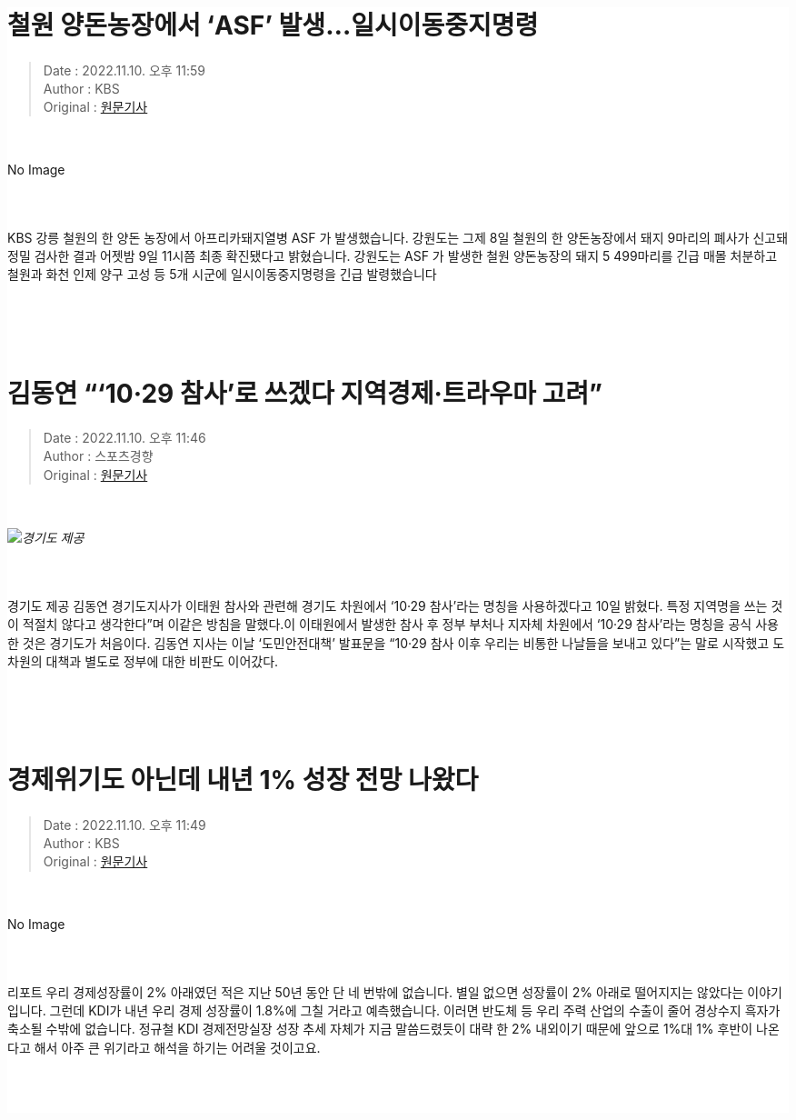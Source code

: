   
# 철원 양돈농장에서 ‘ASF’ 발생…일시이동중지명령  
  
> Date : 2022.11.10. 오후 11:59  
> Author : KBS  
> Original : [원문기사](https://n.news.naver.com/mnews/article/056/0011372404?sid=101)  
<br/>  
  
No Image  
<br/><br/>  
  
KBS 강릉 철원의 한 양돈 농장에서 아프리카돼지열병 ASF 가 발생했습니다. 강원도는 그제 8일 철원의 한 양돈농장에서 돼지 9마리의 폐사가 신고돼 정밀 검사한 결과 어젯밤 9일 11시쯤 최종 확진됐다고 밝혔습니다. 강원도는 ASF 가 발생한 철원 양돈농장의 돼지 5 499마리를 긴급 매몰 처분하고 철원과 화천 인제 양구 고성 등 5개 시군에 일시이동중지명령을 긴급 발령했습니다  
<br/><br/><br/>  

  
# 김동연 “‘10·29 참사’로 쓰겠다 지역경제·트라우마 고려”  
  
> Date : 2022.11.10. 오후 11:46  
> Author : 스포츠경향  
> Original : [원문기사](https://n.news.naver.com/mnews/article/144/0000848595?sid=101)  
<br/>  
  
<img src="https://imgnews.pstatic.net/image/144/2022/11/10/0000848595_001_20221110234601374.jpg?type=w647" id="img1"></img><em class="img_desc">경기도 제공</em>  
<br/><br/>  
  
경기도 제공 김동연 경기도지사가 이태원 참사와 관련해 경기도 차원에서 ‘10·29 참사’라는 명칭을 사용하겠다고 10일 밝혔다.
특정 지역명을 쓰는 것이 적절치 않다고 생각한다”며 이같은 방침을 말했다.이 이태원에서 발생한 참사 후 정부 부처나 지자체 차원에서 ‘10·29 참사’라는 명칭을 공식 사용한 것은 경기도가 처음이다.
김동연 지사는 이날 ‘도민안전대책’ 발표문을 “10·29 참사 이후 우리는 비통한 나날들을 보내고 있다”는 말로 시작했고 도 차원의 대책과 별도로 정부에 대한 비판도 이어갔다.  
<br/><br/><br/>  

  
# 경제위기도 아닌데 내년 1% 성장 전망 나왔다  
  
> Date : 2022.11.10. 오후 11:49  
> Author : KBS  
> Original : [원문기사](https://n.news.naver.com/mnews/article/056/0011372388?sid=101)  
<br/>  
  
No Image  
<br/><br/>  
  
리포트 우리 경제성장률이 2% 아래였던 적은 지난 50년 동안 단 네 번밖에 없습니다.
별일 없으면 성장률이 2% 아래로 떨어지지는 않았다는 이야기입니다.
그런데 KDI가 내년 우리 경제 성장률이 1.8%에 그칠 거라고 예측했습니다.
이러면 반도체 등 우리 주력 산업의 수출이 줄어 경상수지 흑자가 축소될 수밖에 없습니다.
정규철 KDI 경제전망실장 성장 추세 자체가 지금 말씀드렸듯이 대략 한 2% 내외이기 때문에 앞으로 1%대 1% 후반이 나온다고 해서 아주 큰 위기라고 해석을 하기는 어려울 것이고요.  
<br/><br/><br/>  
